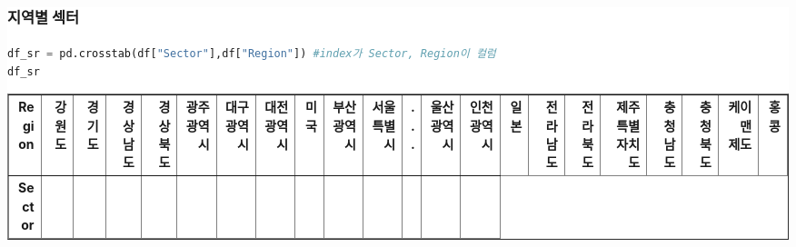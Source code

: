 

### 지역별 섹터


```python
df_sr = pd.crosstab(df["Sector"],df["Region"]) #index가 Sector, Region이 컬럼
df_sr
```




<div>
<style scoped>
    .dataframe tbody tr th:only-of-type {
        vertical-align: middle;
    }

    .dataframe tbody tr th {
        vertical-align: top;
    }

    .dataframe thead th {
        text-align: right;
    }
</style>
<table border="1" class="dataframe">
  <thead>
    <tr style="text-align: right;">
      <th>Region</th>
      <th>강원도</th>
      <th>경기도</th>
      <th>경상남도</th>
      <th>경상북도</th>
      <th>광주광역시</th>
      <th>대구광역시</th>
      <th>대전광역시</th>
      <th>미국</th>
      <th>부산광역시</th>
      <th>서울특별시</th>
      <th>...</th>
      <th>울산광역시</th>
      <th>인천광역시</th>
      <th>일본</th>
      <th>전라남도</th>
      <th>전라북도</th>
      <th>제주특별자치도</th>
      <th>충청남도</th>
      <th>충청북도</th>
      <th>케이맨 제도</th>
      <th>홍콩</th>
    </tr>
    <tr>
      <th>Sector</th>
      <th></th>
      <th></th>
      <th></th>
      <th></th>
      <th></th>
      <th></th>
      <th></th>
      <th></th>
      <th></th>
      <th></th>
      <th></th>
      <th></th>
      <th></th>